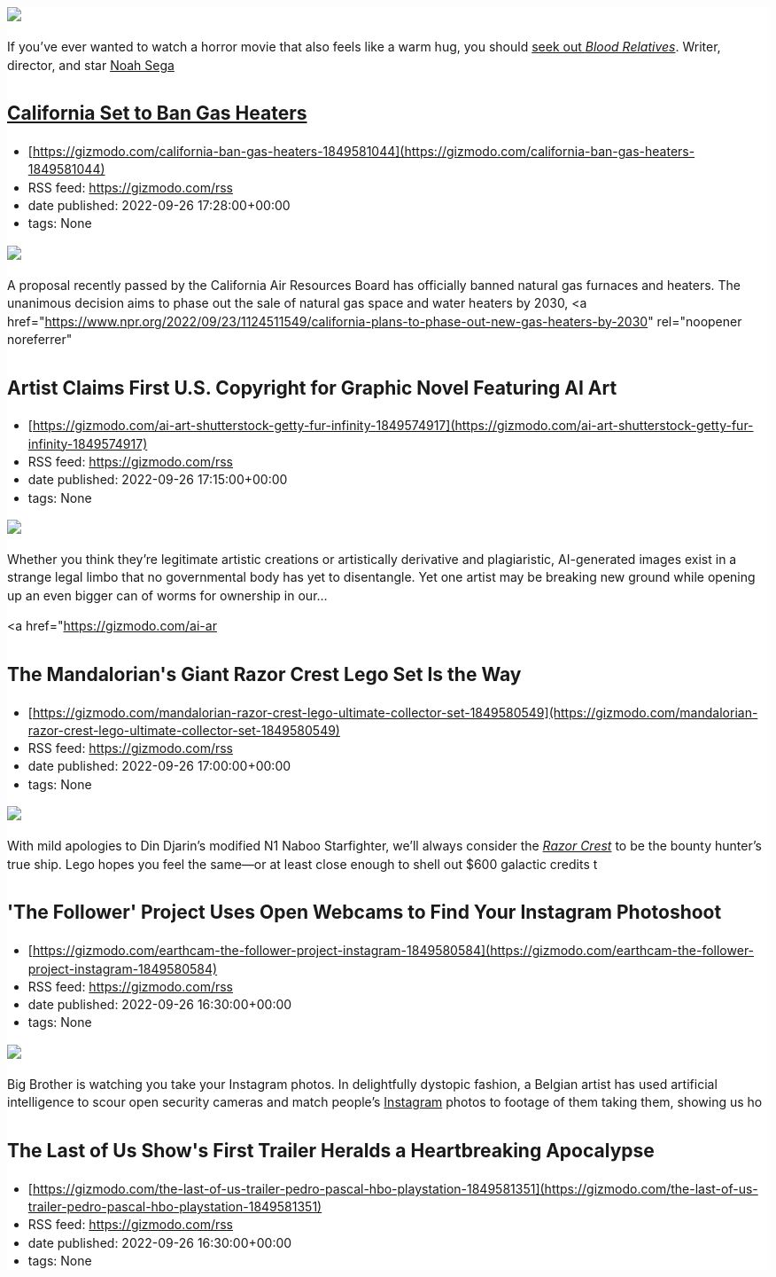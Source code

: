 <img src="https://i.kinja-img.com/gawker-media/image/upload/s--u2q4ml42--/c_fit,fl_progressive,q_80,w_636/6f498d4d0ac401f76968d6fe164b7784.jpg" /><p>If you’ve ever wanted to watch a horror movie that also feels like a warm hug, you should <a href="https://gizmodo.com/fantastic-fest-2022-preview-aliens-vampires-clowns-demo-1849553756">seek out <em>Blood Relatives</em></a>. Writer, director, and star <a href="https://gizmodo.com/holy-shit-you-guys-are-really-going-to-like-looper-5941070">Noah Sega

## California Set to Ban Gas Heaters
 - [https://gizmodo.com/california-ban-gas-heaters-1849581044](https://gizmodo.com/california-ban-gas-heaters-1849581044)
 - RSS feed: https://gizmodo.com/rss
 - date published: 2022-09-26 17:28:00+00:00
 - tags: None

<img src="https://i.kinja-img.com/gawker-media/image/upload/s--uyqnfsxq--/c_fit,fl_progressive,q_80,w_636/34ae111f1c52a86fbdc139a87248ef5d.jpg" /><p>A proposal recently passed by the California Air Resources Board has officially banned natural gas furnaces and heaters. The unanimous decision aims to phase out the sale of  natural gas space and water heaters by 2030, <a href="https://www.npr.org/2022/09/23/1124511549/california-plans-to-phase-out-new-gas-heaters-by-2030" rel="noopener noreferrer"

## Artist Claims First U.S. Copyright for Graphic Novel Featuring AI Art
 - [https://gizmodo.com/ai-art-shutterstock-getty-fur-infinity-1849574917](https://gizmodo.com/ai-art-shutterstock-getty-fur-infinity-1849574917)
 - RSS feed: https://gizmodo.com/rss
 - date published: 2022-09-26 17:15:00+00:00
 - tags: None

<img src="https://i.kinja-img.com/gawker-media/image/upload/s--twHt0MKW--/c_fit,fl_progressive,q_80,w_636/bd329bc396e1b69766b7fa89760d39f9.jpg" /><p>Whether you think they’re legitimate artistic creations or artistically derivative and plagiaristic, AI-generated images exist in a strange legal limbo that no governmental body has yet to disentangle. Yet one artist may be breaking new ground while opening up an even bigger can of worms for ownership in our…</p><p><a href="https://gizmodo.com/ai-ar

## The Mandalorian's Giant Razor Crest Lego Set Is the Way
 - [https://gizmodo.com/mandalorian-razor-crest-lego-ultimate-collector-set-1849580549](https://gizmodo.com/mandalorian-razor-crest-lego-ultimate-collector-set-1849580549)
 - RSS feed: https://gizmodo.com/rss
 - date published: 2022-09-26 17:00:00+00:00
 - tags: None

<img src="https://i.kinja-img.com/gawker-media/image/upload/s--goGz8APF--/c_fit,fl_progressive,q_80,w_636/05ead32fec50bde40a60d68266a9f080.jpg" /><p>With mild apologies to Din Djarin’s modified N1 Naboo Starfighter, we’ll always consider the <a href="https://gizmodo.com/watch-everyone-geek-out-about-the-mandalorians-15-minia-1845173086"><em>Razor Crest</em></a><em> </em>to be the bounty hunter’s true ship. Lego hopes you feel the same—or at least close enough to shell out $600 galactic credits t

## 'The Follower' Project Uses Open Webcams to Find Your Instagram Photoshoot
 - [https://gizmodo.com/earthcam-the-follower-project-instagram-1849580584](https://gizmodo.com/earthcam-the-follower-project-instagram-1849580584)
 - RSS feed: https://gizmodo.com/rss
 - date published: 2022-09-26 16:30:00+00:00
 - tags: None

<img src="https://i.kinja-img.com/gawker-media/image/upload/s--ZIt1SuH9--/c_fit,fl_progressive,q_80,w_636/ab2ccb66fe4f05fcc83e00c5b6703e9a.jpg" /><p>Big Brother is watching you take your Instagram photos. In delightfully dystopic fashion, a Belgian artist has used artificial intelligence to scour open security cameras and match people’s <a href="https://gizmodo.com/meta-zuckerberg-30-percent-increase-ai-driven-content-1849341849">Instagram</a> photos to footage of them taking them, showing us ho

## The Last of Us Show's First Trailer Heralds a Heartbreaking Apocalypse
 - [https://gizmodo.com/the-last-of-us-trailer-pedro-pascal-hbo-playstation-1849581351](https://gizmodo.com/the-last-of-us-trailer-pedro-pascal-hbo-playstation-1849581351)
 - RSS feed: https://gizmodo.com/rss
 - date published: 2022-09-26 16:30:00+00:00
 - tags: None
